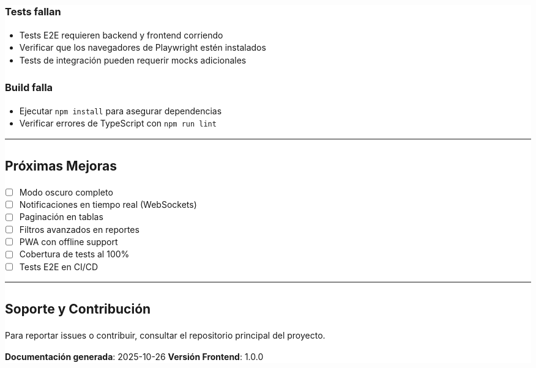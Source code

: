 ### Tests fallan
- Tests E2E requieren backend y frontend corriendo
- Verificar que los navegadores de Playwright estén instalados
- Tests de integración pueden requerir mocks adicionales

### Build falla
- Ejecutar `npm install` para asegurar dependencias
- Verificar errores de TypeScript con `npm run lint`

---

## Próximas Mejoras

- [ ] Modo oscuro completo
- [ ] Notificaciones en tiempo real (WebSockets)
- [ ] Paginación en tablas
- [ ] Filtros avanzados en reportes
- [ ] PWA con offline support
- [ ] Cobertura de tests al 100%
- [ ] Tests E2E en CI/CD

---

## Soporte y Contribución

Para reportar issues o contribuir, consultar el repositorio principal del proyecto.

**Documentación generada**: 2025-10-26
**Versión Frontend**: 1.0.0
